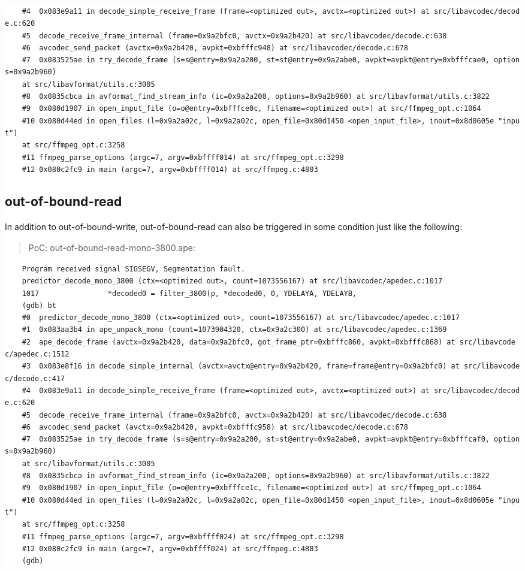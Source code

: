        #4  0x083e9a11 in decode_simple_receive_frame (frame=<optimized out>, avctx=<optimized out>) at src/libavcodec/decode.c:620
        #5  decode_receive_frame_internal (frame=0x9a2bfc0, avctx=0x9a2b420) at src/libavcodec/decode.c:638
        #6  avcodec_send_packet (avctx=0x9a2b420, avpkt=0xbfffc948) at src/libavcodec/decode.c:678
        #7  0x083525ae in try_decode_frame (s=s@entry=0x9a2a200, st=st@entry=0x9a2abe0, avpkt=avpkt@entry=0xbfffcae0, options=0x9a2b960)
        at src/libavformat/utils.c:3005
        #8  0x0835cbca in avformat_find_stream_info (ic=0x9a2a200, options=0x9a2b960) at src/libavformat/utils.c:3822
        #9  0x080d1907 in open_input_file (o=o@entry=0xbfffce0c, filename=<optimized out>) at src/ffmpeg_opt.c:1064
        #10 0x080d44ed in open_files (l=0x9a2a02c, l=0x9a2a02c, open_file=0x80d1450 <open_input_file>, inout=0x8d0605e "input")
        at src/ffmpeg_opt.c:3258
        #11 ffmpeg_parse_options (argc=7, argv=0xbffff014) at src/ffmpeg_opt.c:3298
        #12 0x080c2fc9 in main (argc=7, argv=0xbffff014) at src/ffmpeg.c:4803

## out-of-bound-read 

In addition to out-of-bound-write, out-of-bound-read can also be triggered in some condition just like the following:
> PoC: out-of-bound-read-mono-3800.ape:
>
        Program received signal SIGSEGV, Segmentation fault.
        predictor_decode_mono_3800 (ctx=<optimized out>, count=1073556167) at src/libavcodec/apedec.c:1017
        1017	            *decoded0 = filter_3800(p, *decoded0, 0, YDELAYA, YDELAYB,
        (gdb) bt
        #0  predictor_decode_mono_3800 (ctx=<optimized out>, count=1073556167) at src/libavcodec/apedec.c:1017
        #1  0x083aa3b4 in ape_unpack_mono (count=1073904320, ctx=0x9a2c300) at src/libavcodec/apedec.c:1369
        #2  ape_decode_frame (avctx=0x9a2b420, data=0x9a2bfc0, got_frame_ptr=0xbfffc860, avpkt=0xbfffc868) at src/libavcodec/apedec.c:1512
        #3  0x083e8f16 in decode_simple_internal (avctx=avctx@entry=0x9a2b420, frame=frame@entry=0x9a2bfc0) at src/libavcodec/decode.c:417
        #4  0x083e9a11 in decode_simple_receive_frame (frame=<optimized out>, avctx=<optimized out>) at src/libavcodec/decode.c:620
        #5  decode_receive_frame_internal (frame=0x9a2bfc0, avctx=0x9a2b420) at src/libavcodec/decode.c:638
        #6  avcodec_send_packet (avctx=0x9a2b420, avpkt=0xbfffc958) at src/libavcodec/decode.c:678
        #7  0x083525ae in try_decode_frame (s=s@entry=0x9a2a200, st=st@entry=0x9a2abe0, avpkt=avpkt@entry=0xbfffcaf0, options=0x9a2b960)
        at src/libavformat/utils.c:3005
        #8  0x0835cbca in avformat_find_stream_info (ic=0x9a2a200, options=0x9a2b960) at src/libavformat/utils.c:3822
        #9  0x080d1907 in open_input_file (o=o@entry=0xbfffce1c, filename=<optimized out>) at src/ffmpeg_opt.c:1064
        #10 0x080d44ed in open_files (l=0x9a2a02c, l=0x9a2a02c, open_file=0x80d1450 <open_input_file>, inout=0x8d0605e "input")
        at src/ffmpeg_opt.c:3258
        #11 ffmpeg_parse_options (argc=7, argv=0xbffff024) at src/ffmpeg_opt.c:3298
        #12 0x080c2fc9 in main (argc=7, argv=0xbffff024) at src/ffmpeg.c:4803
        (gdb)
